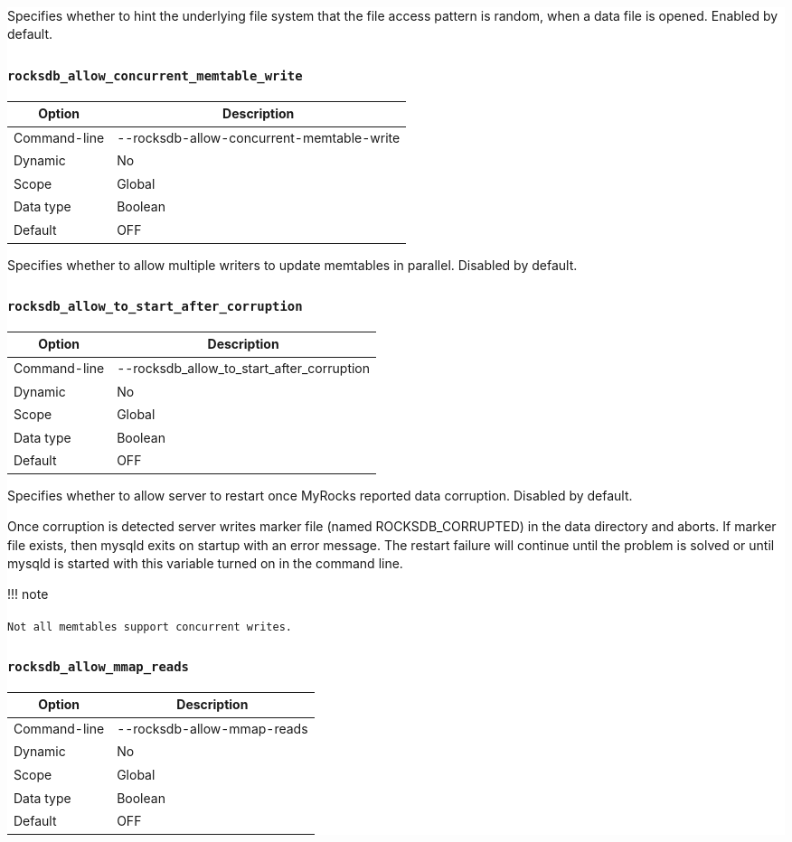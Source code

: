 Specifies whether to hint the underlying file system
that the file access pattern is random,
when a data file is opened.
Enabled by default.

### `rocksdb_allow_concurrent_memtable_write`

| Option       | Description                               |
|--------------|-------------------------------------------|
| Command-line | --rocksdb-allow-concurrent-memtable-write |
| Dynamic      | No                                        |
| Scope        | Global                                    |
| Data type    | Boolean                                   |
| Default      | OFF                                       |

Specifies whether to allow multiple writers to update memtables in parallel.
Disabled by default.

### `rocksdb_allow_to_start_after_corruption`

| Option       | Description                               |
|--------------|-------------------------------------------|
| Command-line | --rocksdb_allow_to_start_after_corruption |
| Dynamic      | No                                        |
| Scope        | Global                                    |
| Data type    | Boolean                                   |
| Default      | OFF                                       |

Specifies whether to allow server to restart once MyRocks reported data
corruption. Disabled by default.

Once corruption is detected server writes marker file (named
ROCKSDB_CORRUPTED) in the data directory and aborts. If marker file exists,
then mysqld exits on startup with an error message. The restart failure will
continue until the problem is solved or until mysqld is started with this
variable turned on in the command line.

!!! note

    Not all memtables support concurrent writes.

### `rocksdb_allow_mmap_reads`

| Option       | Description                |
|--------------|----------------------------|
| Command-line | --rocksdb-allow-mmap-reads |
| Dynamic      | No                         |
| Scope        | Global                     |
| Data type    | Boolean                    |
| Default      | OFF                        |
